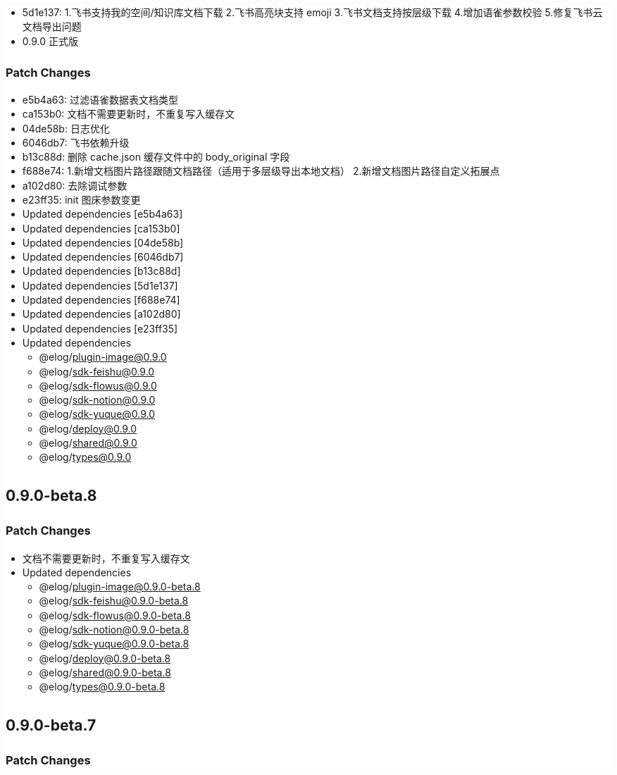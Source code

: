 - 5d1e137: 1.飞书支持我的空间/知识库文档下载 2.飞书高亮块支持 emoji 3.飞书文档支持按层级下载 4.增加语雀参数校验 5.修复飞书云文档导出问题
- 0.9.0 正式版

### Patch Changes

- e5b4a63: 过滤语雀数据表文档类型
- ca153b0: 文档不需要更新时，不重复写入缓存文
- 04de58b: 日志优化
- 6046db7: 飞书依赖升级
- b13c88d: 删除 cache.json 缓存文件中的 body_original 字段
- f688e74: 1.新增文档图片路径跟随文档路径（适用于多层级导出本地文档） 2.新增文档图片路径自定义拓展点
- a102d80: 去除调试参数
- e23ff35: init 图床参数变更
- Updated dependencies [e5b4a63]
- Updated dependencies [ca153b0]
- Updated dependencies [04de58b]
- Updated dependencies [6046db7]
- Updated dependencies [b13c88d]
- Updated dependencies [5d1e137]
- Updated dependencies [f688e74]
- Updated dependencies [a102d80]
- Updated dependencies [e23ff35]
- Updated dependencies
  - @elog/plugin-image@0.9.0
  - @elog/sdk-feishu@0.9.0
  - @elog/sdk-flowus@0.9.0
  - @elog/sdk-notion@0.9.0
  - @elog/sdk-yuque@0.9.0
  - @elog/deploy@0.9.0
  - @elog/shared@0.9.0
  - @elog/types@0.9.0

## 0.9.0-beta.8

### Patch Changes

- 文档不需要更新时，不重复写入缓存文
- Updated dependencies
  - @elog/plugin-image@0.9.0-beta.8
  - @elog/sdk-feishu@0.9.0-beta.8
  - @elog/sdk-flowus@0.9.0-beta.8
  - @elog/sdk-notion@0.9.0-beta.8
  - @elog/sdk-yuque@0.9.0-beta.8
  - @elog/deploy@0.9.0-beta.8
  - @elog/shared@0.9.0-beta.8
  - @elog/types@0.9.0-beta.8

## 0.9.0-beta.7

### Patch Changes
